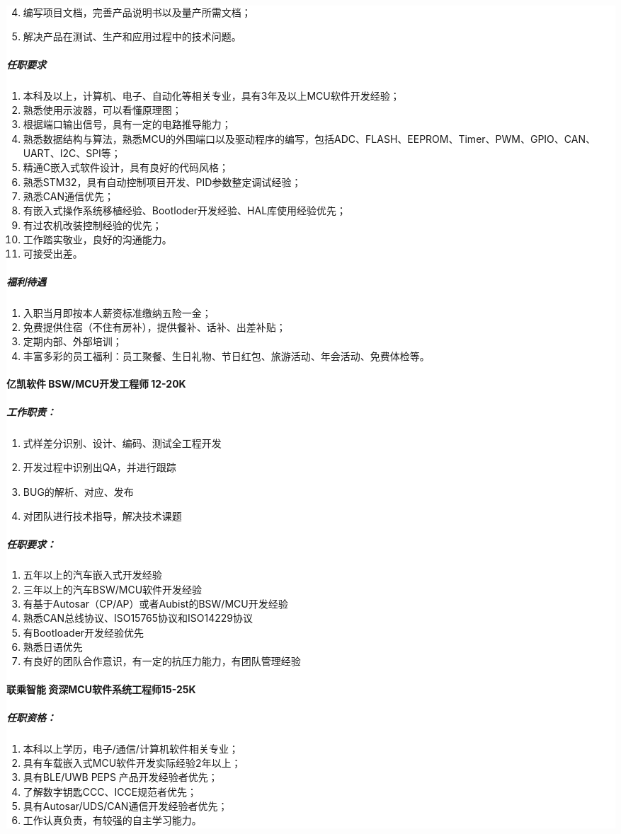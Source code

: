 4. 编写项目文档，完善产品说明书以及量产所需文档；

5. 解决产品在测试、生产和应用过程中的技术问题。


##### 任职要求

1. 本科及以上，计算机、电子、自动化等相关专业，具有3年及以上MCU软件开发经验；
2. 熟悉使用示波器，可以看懂原理图；
3. 根据端口输出信号，具有一定的电路推导能力；
4. 熟悉数据结构与算法，熟悉MCU的外围端口以及驱动程序的编写，包括ADC、FLASH、EEPROM、Timer、PWM、GPIO、CAN、UART、I2C、SPI等；
5. 精通C嵌入式软件设计，具有良好的代码风格；
6. 熟悉STM32，具有自动控制项目开发、PID参数整定调试经验；
7. 熟悉CAN通信优先；
8.  有嵌入式操作系统移植经验、Bootloder开发经验、HAL库使用经验优先；
9. 有过农机改装控制经验的优先；
10. 工作踏实敬业，良好的沟通能力。
11. 可接受出差。

##### 福利待遇

1. 入职当月即按本人薪资标准缴纳五险一金；
2. 免费提供住宿（不住有房补），提供餐补、话补、出差补贴；
3. 定期内部、外部培训；
4. 丰富多彩的员工福利：员工聚餐、生日礼物、节日红包、旅游活动、年会活动、免费体检等。



#### 亿凯软件   BSW/MCU开发工程师 12-20K

##### 工作职责：

1. 式样差分识别、设计、编码、测试全工程开发

2. 开发过程中识别出QA，并进行跟踪
3. BUG的解析、对应、发布
4. 对团队进行技术指导，解决技术课题

##### 任职要求：

1. 五年以上的汽车嵌入式开发经验
2. 三年以上的汽车BSW/MCU软件开发经验
3. 有基于Autosar（CP/AP）或者Aubist的BSW/MCU开发经验
4. 熟悉CAN总线协议、ISO15765协议和ISO14229协议
5. 有Bootloader开发经验优先
6. 熟悉日语优先
7. 有良好的团队合作意识，有一定的抗压力能力，有团队管理经验



#### 联乘智能  资深MCU软件系统工程师15-25K

##### 任职资格：

1. 本科以上学历，电子/通信/计算机软件相关专业；
2. 具有车载嵌入式MCU软件开发实际经验2年以上；
3. 具有BLE/UWB PEPS 产品开发经验者优先；
4. 了解数字钥匙CCC、ICCE规范者优先；
5. 具有Autosar/UDS/CAN通信开发经验者优先；
6. 工作认真负责，有较强的自主学习能力。
